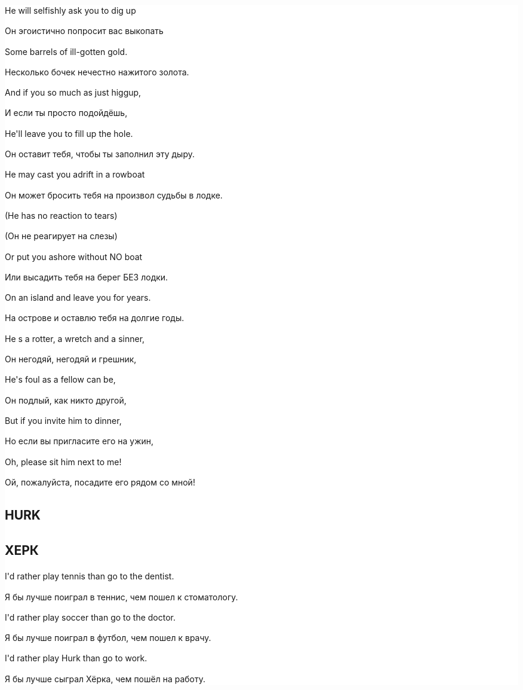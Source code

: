 He will selfishly ask you to dig up

Он эгоистично попросит вас выкопать

Some barrels of ill-gotten gold.

Несколько бочек нечестно нажитого золота.

And if you so much as just higgup,

И если ты просто подойдёшь,

He'll leave you to fill up the hole.

Он оставит тебя, чтобы ты заполнил эту дыру.

He may cast you adrift in a rowboat

Он может бросить тебя на произвол судьбы в лодке.

(He has no reaction to tears)

(Он не реагирует на слезы)

Or put you ashore without NO boat

Или высадить тебя на берег БЕЗ лодки.

On an island and leave you for years.

На острове и оставлю тебя на долгие годы.

He s a rotter, a wretch and a sinner,

Он негодяй, негодяй и грешник,

He's foul as a fellow can be,

Он подлый, как никто другой,

But if you invite him to dinner,

Но если вы пригласите его на ужин,

Oh, please sit him next to me!

Ой, пожалуйста, посадите его рядом со мной!

## HURK

## ХЕРК

I'd rather play tennis than go to the dentist.

Я бы лучше поиграл в теннис, чем пошел к стоматологу.

I'd rather play soccer than go to the doctor.

Я бы лучше поиграл в футбол, чем пошел к врачу.

I'd rather play Hurk than go to work.

Я бы лучше сыграл Хёрка, чем пошёл на работу.

